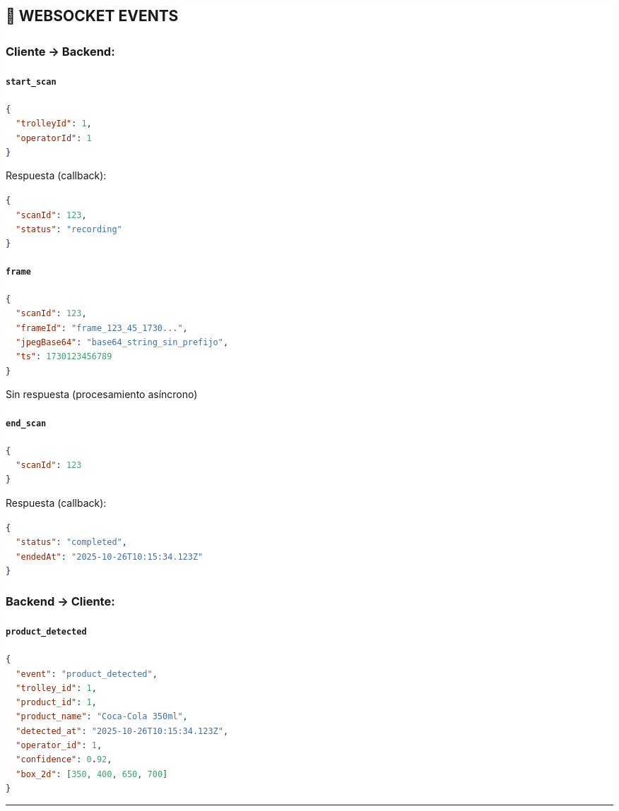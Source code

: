 
## 🔌 WEBSOCKET EVENTS

### Cliente → Backend:

#### `start_scan`
```json
{
  "trolleyId": 1,
  "operatorId": 1
}
```

Respuesta (callback):
```json
{
  "scanId": 123,
  "status": "recording"
}
```

#### `frame`
```json
{
  "scanId": 123,
  "frameId": "frame_123_45_1730...",
  "jpegBase64": "base64_string_sin_prefijo",
  "ts": 1730123456789
}
```

Sin respuesta (procesamiento asíncrono)

#### `end_scan`
```json
{
  "scanId": 123
}
```

Respuesta (callback):
```json
{
  "status": "completed",
  "endedAt": "2025-10-26T10:15:34.123Z"
}
```

### Backend → Cliente:

#### `product_detected`
```json
{
  "event": "product_detected",
  "trolley_id": 1,
  "product_id": 1,
  "product_name": "Coca-Cola 350ml",
  "detected_at": "2025-10-26T10:15:34.123Z",
  "operator_id": 1,
  "confidence": 0.92,
  "box_2d": [350, 400, 650, 700]
}
```

---